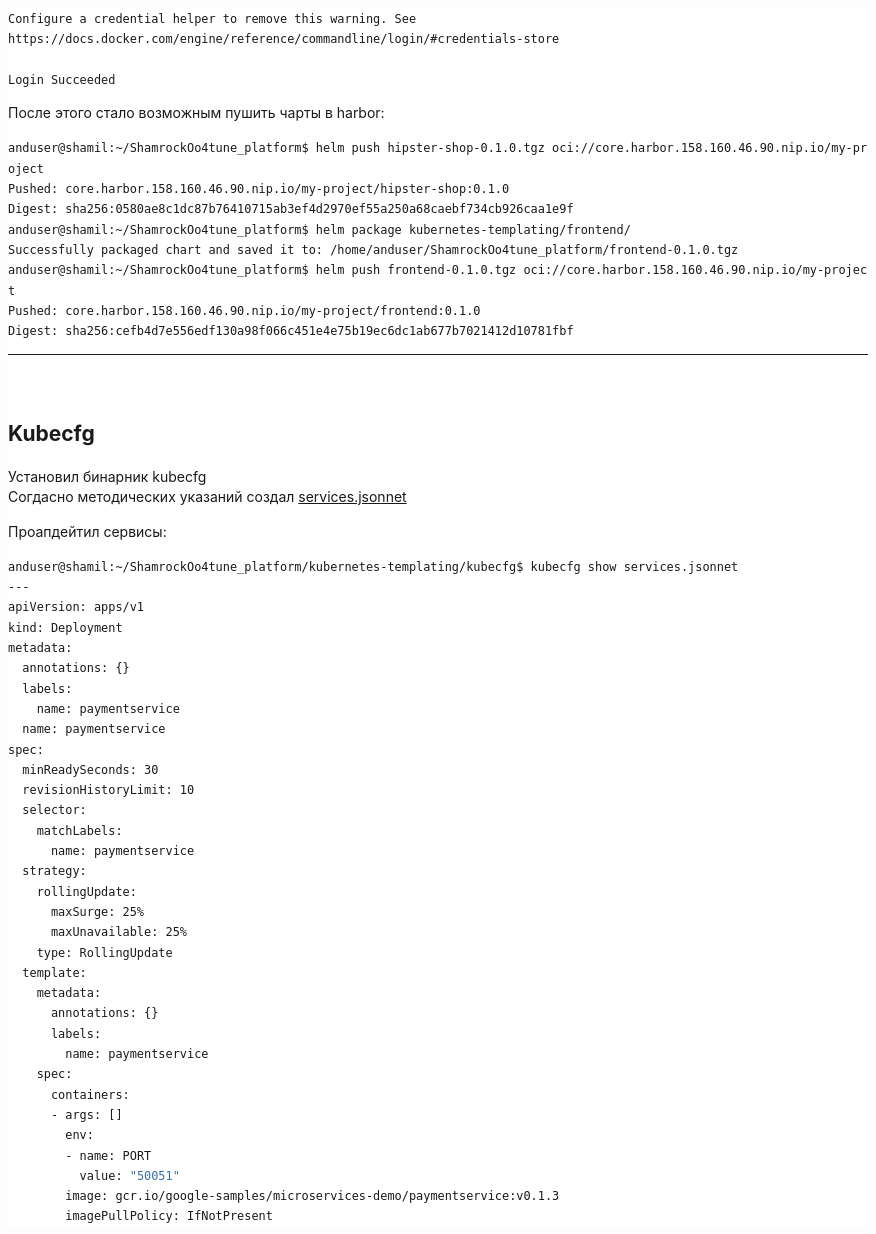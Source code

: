 ```bash
Configure a credential helper to remove this warning. See
https://docs.docker.com/engine/reference/commandline/login/#credentials-store

Login Succeeded
```
После этого стало возможным пушить чарты в harbor:
```bash
anduser@shamil:~/ShamrockOo4tune_platform$ helm push hipster-shop-0.1.0.tgz oci://core.harbor.158.160.46.90.nip.io/my-project
Pushed: core.harbor.158.160.46.90.nip.io/my-project/hipster-shop:0.1.0
Digest: sha256:0580ae8c1dc87b76410715ab3ef4d2970ef55a250a68caebf734cb926caa1e9f
anduser@shamil:~/ShamrockOo4tune_platform$ helm package kubernetes-templating/frontend/
Successfully packaged chart and saved it to: /home/anduser/ShamrockOo4tune_platform/frontend-0.1.0.tgz
anduser@shamil:~/ShamrockOo4tune_platform$ helm push frontend-0.1.0.tgz oci://core.harbor.158.160.46.90.nip.io/my-project
Pushed: core.harbor.158.160.46.90.nip.io/my-project/frontend:0.1.0
Digest: sha256:cefb4d7e556edf130a98f066c451e4e75b19ec6dc1ab677b7021412d10781fbf
```
---
<br>

## Kubecfg

Установил бинарник kubecfg  
Согдасно методических указаний создал [services.jsonnet](/kubernetes-templating/kubecfg/services.jsonnet)

Проапдейтил сервисы:
```bash
anduser@shamil:~/ShamrockOo4tune_platform/kubernetes-templating/kubecfg$ kubecfg show services.jsonnet
---
apiVersion: apps/v1
kind: Deployment
metadata:
  annotations: {}
  labels:
    name: paymentservice
  name: paymentservice
spec:
  minReadySeconds: 30
  revisionHistoryLimit: 10
  selector:
    matchLabels:
      name: paymentservice
  strategy:
    rollingUpdate:
      maxSurge: 25%
      maxUnavailable: 25%
    type: RollingUpdate
  template:
    metadata:
      annotations: {}
      labels:
        name: paymentservice
    spec:
      containers:
      - args: []
        env:
        - name: PORT
          value: "50051"
        image: gcr.io/google-samples/microservices-demo/paymentservice:v0.1.3
        imagePullPolicy: IfNotPresent
```